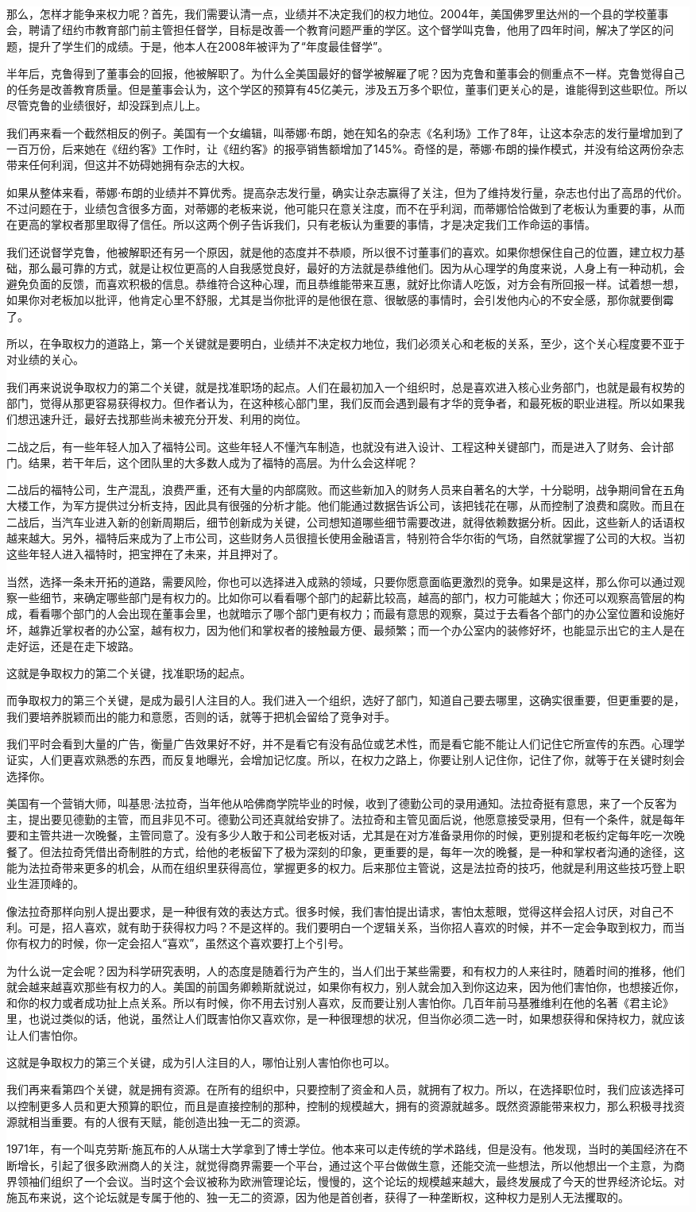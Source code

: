 ###  



那么，怎样才能争来权力呢？首先，我们需要认清一点，业绩并不决定我们的权力地位。2004年，美国佛罗里达州的一个县的学校董事会，聘请了纽约市教育部门前主管担任督学，目标是改善一个教育问题严重的学区。这个督学叫克鲁，他用了四年时间，解决了学区的问题，提升了学生们的成绩。于是，他本人在2008年被评为了“年度最佳督学”。

半年后，克鲁得到了董事会的回报，他被解职了。为什么全美国最好的督学被解雇了呢？因为克鲁和董事会的侧重点不一样。克鲁觉得自己的任务是改善教育质量。但是董事会认为，这个学区的预算有45亿美元，涉及五万多个职位，董事们更关心的是，谁能得到这些职位。所以尽管克鲁的业绩很好，却没踩到点儿上。

我们再来看一个截然相反的例子。美国有一个女编辑，叫蒂娜·布朗，她在知名的杂志《名利场》工作了8年，让这本杂志的发行量增加到了一百万份，后来她在《纽约客》工作时，让《纽约客》的报亭销售额增加了145%。奇怪的是，蒂娜·布朗的操作模式，并没有给这两份杂志带来任何利润，但这并不妨碍她拥有杂志的大权。

如果从整体来看，蒂娜·布朗的业绩并不算优秀。提高杂志发行量，确实让杂志赢得了关注，但为了维持发行量，杂志也付出了高昂的代价。不过问题在于，业绩包含很多方面，对蒂娜的老板来说，他可能只在意关注度，而不在乎利润，而蒂娜恰恰做到了老板认为重要的事，从而在更高的掌权者那里取得了信任。所以这两个例子告诉我们，只有老板认为重要的事情，才是决定我们工作命运的事情。

我们还说督学克鲁，他被解职还有另一个原因，就是他的态度并不恭顺，所以很不讨董事们的喜欢。如果你想保住自己的位置，建立权力基础，那么最可靠的方式，就是让权位更高的人自我感觉良好，最好的方法就是恭维他们。因为从心理学的角度来说，人身上有一种动机，会避免负面的反馈，而喜欢积极的信息。恭维符合这种心理，而且恭维能带来互惠，就好比你请人吃饭，对方会有所回报一样。试着想一想，如果你对老板加以批评，他肯定心里不舒服，尤其是当你批评的是他很在意、很敏感的事情时，会引发他内心的不安全感，那你就要倒霉了。

所以，在争取权力的道路上，第一个关键就是要明白，业绩并不决定权力地位，我们必须关心和老板的关系，至少，这个关心程度要不亚于对业绩的关心。

我们再来说说争取权力的第二个关键，就是找准职场的起点。人们在最初加入一个组织时，总是喜欢进入核心业务部门，也就是最有权势的部门，觉得从那更容易获得权力。但作者认为，在这种核心部门里，我们反而会遇到最有才华的竞争者，和最死板的职业进程。所以如果我们想迅速升迁，最好去找那些尚未被充分开发、利用的岗位。

二战之后，有一些年轻人加入了福特公司。这些年轻人不懂汽车制造，也就没有进入设计、工程这种关键部门，而是进入了财务、会计部门。结果，若干年后，这个团队里的大多数人成为了福特的高层。为什么会这样呢？

二战后的福特公司，生产混乱，浪费严重，还有大量的内部腐败。而这些新加入的财务人员来自著名的大学，十分聪明，战争期间曾在五角大楼工作，为军方提供过分析支持，因此具有很强的分析才能。他们能通过数据告诉公司，该把钱花在哪，从而控制了浪费和腐败。而且在二战后，当汽车业进入新的创新周期后，细节创新成为关键，公司想知道哪些细节需要改进，就得依赖数据分析。因此，这些新人的话语权越来越大。另外，福特后来成为了上市公司，这些财务人员很擅长使用金融语言，特别符合华尔街的气场，自然就掌握了公司的大权。当初这些年轻人进入福特时，把宝押在了未来，并且押对了。

当然，选择一条未开拓的道路，需要风险，你也可以选择进入成熟的领域，只要你愿意面临更激烈的竞争。如果是这样，那么你可以通过观察一些细节，来确定哪些部门是有权力的。比如你可以看看哪个部门的起薪比较高，越高的部门，权力可能越大；你还可以观察高管层的构成，看看哪个部门的人会出现在董事会里，也就暗示了哪个部门更有权力；而最有意思的观察，莫过于去看各个部门的办公室位置和设施好坏，越靠近掌权者的办公室，越有权力，因为他们和掌权者的接触最方便、最频繁；而一个办公室内的装修好坏，也能显示出它的主人是在走好运，还是在走下坡路。

这就是争取权力的第二个关键，找准职场的起点。

而争取权力的第三个关键，是成为最引人注目的人。我们进入一个组织，选好了部门，知道自己要去哪里，这确实很重要，但更重要的是，我们要培养脱颖而出的能力和意愿，否则的话，就等于把机会留给了竞争对手。

我们平时会看到大量的广告，衡量广告效果好不好，并不是看它有没有品位或艺术性，而是看它能不能让人们记住它所宣传的东西。心理学证实，人们更喜欢熟悉的东西，而反复地曝光，会增加记忆度。所以，在权力之路上，你要让别人记住你，记住了你，就等于在关键时刻会选择你。

美国有一个营销大师，叫基思·法拉奇，当年他从哈佛商学院毕业的时候，收到了德勤公司的录用通知。法拉奇挺有意思，来了一个反客为主，提出要见德勤的主管，而且非见不可。德勤公司还真就给安排了。法拉奇和主管见面后说，他愿意接受录用，但有一个条件，就是每年要和主管共进一次晚餐，主管同意了。没有多少人敢于和公司老板对话，尤其是在对方准备录用你的时候，更别提和老板约定每年吃一次晚餐了。但法拉奇凭借出奇制胜的方式，给他的老板留下了极为深刻的印象，更重要的是，每年一次的晚餐，是一种和掌权者沟通的途径，这能为法拉奇带来更多的机会，从而在组织里获得高位，掌握更多的权力。后来那位主管说，这是法拉奇的技巧，他就是利用这些技巧登上职业生涯顶峰的。

像法拉奇那样向别人提出要求，是一种很有效的表达方式。很多时候，我们害怕提出请求，害怕太惹眼，觉得这样会招人讨厌，对自己不利。可是，招人喜欢，就有助于获得权力吗？不是这样的。我们要明白一个逻辑关系，当你招人喜欢的时候，并不一定会争取到权力，而当你有权力的时候，你一定会招人“喜欢”，虽然这个喜欢要打上个引号。

为什么说一定会呢？因为科学研究表明，人的态度是随着行为产生的，当人们出于某些需要，和有权力的人来往时，随着时间的推移，他们就会越来越喜欢那些有权力的人。美国的前国务卿赖斯就说过，如果你有权力，别人就会加入到你这边来，因为他们害怕你，也想接近你，和你的权力或者成功扯上点关系。所以有时候，你不用去讨别人喜欢，反而要让别人害怕你。几百年前马基雅维利在他的名著《君主论》里，也说过类似的话，他说，虽然让人们既害怕你又喜欢你，是一种很理想的状况，但当你必须二选一时，如果想获得和保持权力，就应该让人们害怕你。

这就是争取权力的第三个关键，成为引人注目的人，哪怕让别人害怕你也可以。

我们再来看第四个关键，就是拥有资源。在所有的组织中，只要控制了资金和人员，就拥有了权力。所以，在选择职位时，我们应该选择可以控制更多人员和更大预算的职位，而且是直接控制的那种，控制的规模越大，拥有的资源就越多。既然资源能带来权力，那么积极寻找资源就相当重要。有的人很有天赋，能创造出独一无二的资源。

1971年，有一个叫克劳斯·施瓦布的人从瑞士大学拿到了博士学位。他本来可以走传统的学术路线，但是没有。他发现，当时的美国经济在不断增长，引起了很多欧洲商人的关注，就觉得商界需要一个平台，通过这个平台做做生意，还能交流一些想法，所以他想出一个主意，为商界领袖们组织了一个会议。当时这个会议被称为欧洲管理论坛，慢慢的，这个论坛的规模越来越大，最终发展成了今天的世界经济论坛。对施瓦布来说，这个论坛就是专属于他的、独一无二的资源，因为他是首创者，获得了一种垄断权，这种权力是别人无法攫取的。
